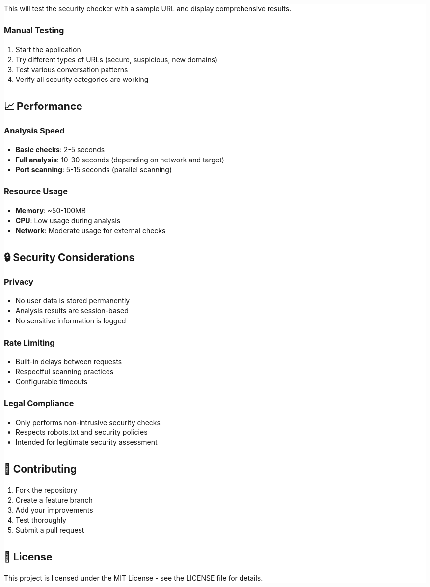 This will test the security checker with a sample URL and display comprehensive results.

### Manual Testing
1. Start the application
2. Try different types of URLs (secure, suspicious, new domains)
3. Test various conversation patterns
4. Verify all security categories are working

## 📈 Performance

### Analysis Speed
- **Basic checks**: 2-5 seconds
- **Full analysis**: 10-30 seconds (depending on network and target)
- **Port scanning**: 5-15 seconds (parallel scanning)

### Resource Usage
- **Memory**: ~50-100MB
- **CPU**: Low usage during analysis
- **Network**: Moderate usage for external checks

## 🔒 Security Considerations

### Privacy
- No user data is stored permanently
- Analysis results are session-based
- No sensitive information is logged

### Rate Limiting
- Built-in delays between requests
- Respectful scanning practices
- Configurable timeouts

### Legal Compliance
- Only performs non-intrusive security checks
- Respects robots.txt and security policies
- Intended for legitimate security assessment

## 🤝 Contributing

1. Fork the repository
2. Create a feature branch
3. Add your improvements
4. Test thoroughly
5. Submit a pull request

## 📝 License

This project is licensed under the MIT License - see the LICENSE file for details.
